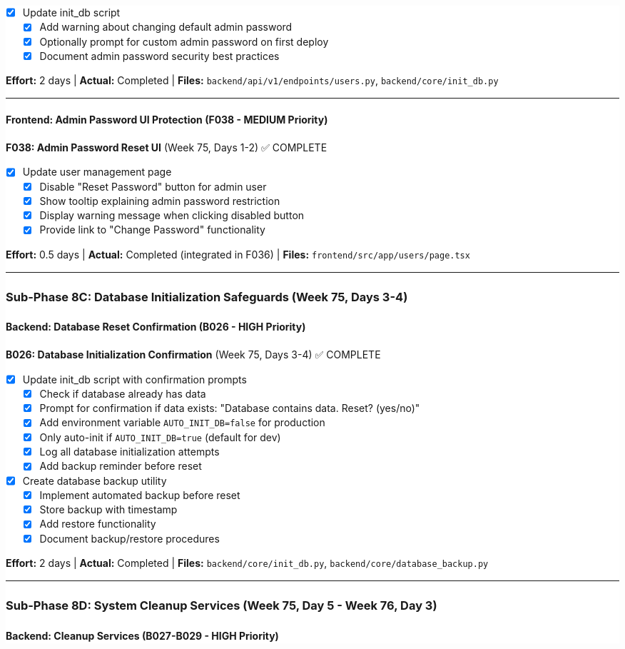 - [x] Update init_db script
  - [x] Add warning about changing default admin password
  - [x] Optionally prompt for custom admin password on first deploy
  - [x] Document admin password security best practices

**Effort:** 2 days | **Actual:** Completed | **Files:** `backend/api/v1/endpoints/users.py`, `backend/core/init_db.py`

---

#### Frontend: Admin Password UI Protection (F038 - MEDIUM Priority)

**F038: Admin Password Reset UI** (Week 75, Days 1-2) ✅ COMPLETE
- [x] Update user management page
  - [x] Disable "Reset Password" button for admin user
  - [x] Show tooltip explaining admin password restriction
  - [x] Display warning message when clicking disabled button
  - [x] Provide link to "Change Password" functionality

**Effort:** 0.5 days | **Actual:** Completed (integrated in F036) | **Files:** `frontend/src/app/users/page.tsx`

---

### **Sub-Phase 8C: Database Initialization Safeguards (Week 75, Days 3-4)**

#### Backend: Database Reset Confirmation (B026 - HIGH Priority)

**B026: Database Initialization Confirmation** (Week 75, Days 3-4) ✅ COMPLETE
- [x] Update init_db script with confirmation prompts
  - [x] Check if database already has data
  - [x] Prompt for confirmation if data exists: "Database contains data. Reset? (yes/no)"
  - [x] Add environment variable `AUTO_INIT_DB=false` for production
  - [x] Only auto-init if `AUTO_INIT_DB=true` (default for dev)
  - [x] Log all database initialization attempts
  - [x] Add backup reminder before reset

- [x] Create database backup utility
  - [x] Implement automated backup before reset
  - [x] Store backup with timestamp
  - [x] Add restore functionality
  - [x] Document backup/restore procedures

**Effort:** 2 days | **Actual:** Completed | **Files:** `backend/core/init_db.py`, `backend/core/database_backup.py`

---

### **Sub-Phase 8D: System Cleanup Services (Week 75, Day 5 - Week 76, Day 3)**

#### Backend: Cleanup Services (B027-B029 - HIGH Priority)
